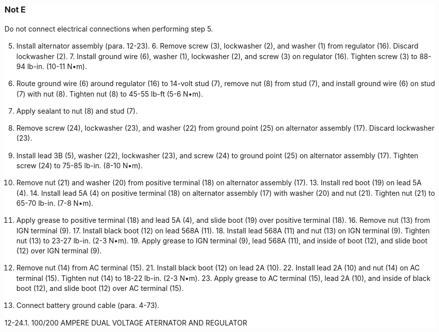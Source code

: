 ### Not E

Do not connect electrical connections when performing step 5.

5. Install alternator assembly (para. 12-23). 6. Remove screw (3), lockwasher (2), and washer (1) from regulator (16). Discard lockwasher (2). 7. Install ground wire (6), washer (1), lockwasher (2), and screw (3) on regulator (16). Tighten screw (3)
to 88-94 lb-in. (10-11 N•m).

8. Route ground wire (6) around regulator (16) to 14-volt stud (7), remove nut (8) from stud (7), and install ground wire (6) on stud (7) with nut (8). Tighten nut (8) to 45-55 lb-ft (5-6 N•m).

9. Apply sealant to nut (8) and stud (7).

10. Remove screw (24), lockwasher (23), and washer (22) from ground point (25) on alternator assembly (17). Discard lockwasher (23).

11. Install lead 3B (5), washer (22), lockwasher (23), and screw (24) to ground point (25) on alternator assembly (17). Tighten screw (24) to 75-85 lb-in. (8-10 N•m).

12. Remove nut (21) and washer (20) from positive terminal (18) on alternator assembly (17). 13. Install red boot (19) on lead 5A (4). 14. Install lead 5A (4) on positive terminal (18) on alternator assembly (17) with washer (20) and nut (21). Tighten nut (21) to 65-70 lb-in. (7-8 N•m).

15. Apply grease to positive terminal (18) and lead 5A (4), and slide boot (19) over positive terminal (18). 16. Remove nut (13) from IGN terminal (9). 17. Install black boot (12) on lead 568A (11). 18. Install lead 568A (11) and nut (13) on IGN terminal (9). Tighten nut (13) to 23-27 lb-in. (2-3 N•m). 19. Apply grease to IGN terminal (9), lead 568A (11), and inside of boot (12), and slide boot (12) over IGN terminal (9).

20. Remove nut (14) from AC terminal (15). 21. Install black boot (12) on lead 2A (10). 22. Install lead 2A (10) and nut (14) on AC terminal (15). Tighten nut (14) to 18-22 lb-in. (2-3 N•m). 23. Apply grease to AC terminal (15), lead 2A (10), and inside of black boot (12), and slide boot (12) over AC terminal (15).

24. Connect battery ground cable (para. 4-73).

12-24.1.  100/200 AMPERE DUAL VOLTAGE ATERNATOR AND REGULATOR
